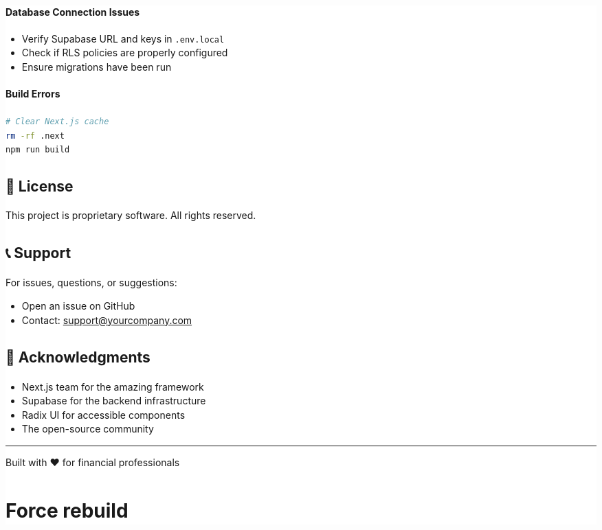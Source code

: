 #### Database Connection Issues

- Verify Supabase URL and keys in `.env.local`
- Check if RLS policies are properly configured
- Ensure migrations have been run

#### Build Errors

```bash
# Clear Next.js cache
rm -rf .next
npm run build
```

## 📜 License

This project is proprietary software. All rights reserved.

## 📞 Support

For issues, questions, or suggestions:

- Open an issue on GitHub
- Contact: support@yourcompany.com

## 🙏 Acknowledgments

- Next.js team for the amazing framework
- Supabase for the backend infrastructure
- Radix UI for accessible components
- The open-source community

---

Built with ❤️ for financial professionals

# Force rebuild
